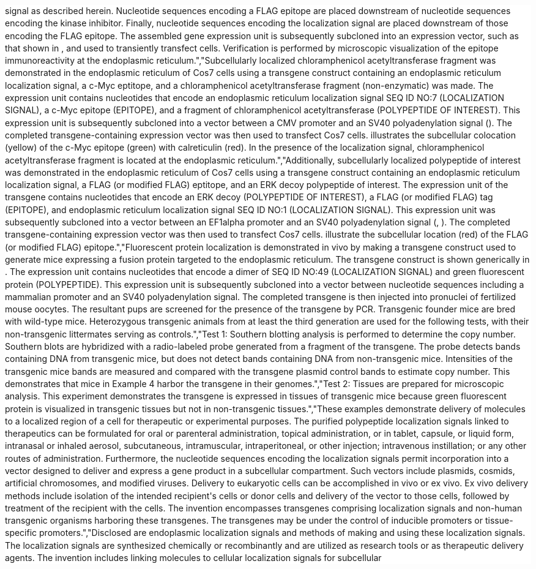 signal as described herein. Nucleotide sequences encoding a FLAG epitope are placed downstream of nucleotide sequences encoding the kinase inhibitor. Finally, nucleotide sequences encoding the localization signal are placed downstream of those encoding the FLAG epitope. The assembled gene expression unit is subsequently subcloned into an expression vector, such as that shown in , and used to transiently transfect cells. Verification is performed by microscopic visualization of the epitope immunoreactivity at the endoplasmic reticulum.","Subcellularly localized chloramphenicol acetyltransferase fragment was demonstrated in the endoplasmic reticulum of Cos7 cells using a transgene construct containing an endoplasmic reticulum localization signal, a c-Myc eptitope, and a chloramphenicol acetyltransferase fragment (non-enzymatic) was made. The expression unit contains nucleotides that encode an endoplasmic reticulum localization signal SEQ ID NO:7 (LOCALIZATION SIGNAL), a c-Myc epitope (EPITOPE), and a fragment of chloramphenicol acetyltransferase (POLYPEPTIDE OF INTEREST). This expression unit is subsequently subcloned into a vector between a CMV promoter and an SV40 polyadenylation signal (). The completed transgene-containing expression vector was then used to transfect Cos7 cells.  illustrates the subcellular colocation (yellow) of the c-Myc epitope (green) with calreticulin (red). In the presence of the localization signal, chloramphenicol acetyltransferase fragment is located at the endoplasmic reticulum.","Additionally, subcellularly localized polypeptide of interest was demonstrated in the endoplasmic reticulum of Cos7 cells using a transgene construct containing an endoplasmic reticulum localization signal, a FLAG (or modified FLAG) eptitope, and an ERK decoy polypeptide of interest. The expression unit of the transgene contains nucleotides that encode an ERK decoy (POLYPEPTIDE OF INTEREST), a FLAG (or modified FLAG) tag (EPITOPE), and endoplasmic reticulum localization signal SEQ ID NO:1 (LOCALIZATION SIGNAL). This expression unit was subsequently subcloned into a vector between an EF1alpha promoter and an SV40 polyadenylation signal (, ). The completed transgene-containing expression vector was then used to transfect Cos7 cells.  illustrate the subcellular location (red) of the FLAG (or modified FLAG) epitope.","Fluorescent protein localization is demonstrated in vivo by making a transgene construct used to generate mice expressing a fusion protein targeted to the endoplasmic reticulum. The transgene construct is shown generically in . The expression unit contains nucleotides that encode a dimer of SEQ ID NO:49 (LOCALIZATION SIGNAL) and green fluorescent protein (POLYPEPTIDE). This expression unit is subsequently subcloned into a vector between nucleotide sequences including a mammalian promoter and an SV40 polyadenylation signal. The completed transgene is then injected into pronuclei of fertilized mouse oocytes. The resultant pups are screened for the presence of the transgene by PCR. Transgenic founder mice are bred with wild-type mice. Heterozygous transgenic animals from at least the third generation are used for the following tests, with their non-transgenic littermates serving as controls.","Test 1: Southern blotting analysis is performed to determine the copy number. Southern blots are hybridized with a radio-labeled probe generated from a fragment of the transgene. The probe detects bands containing DNA from transgenic mice, but does not detect bands containing DNA from non-transgenic mice. Intensities of the transgenic mice bands are measured and compared with the transgene plasmid control bands to estimate copy number. This demonstrates that mice in Example 4 harbor the transgene in their genomes.","Test 2: Tissues are prepared for microscopic analysis. This experiment demonstrates the transgene is expressed in tissues of transgenic mice because green fluorescent protein is visualized in transgenic tissues but not in non-transgenic tissues.","These examples demonstrate delivery of molecules to a localized region of a cell for therapeutic or experimental purposes. The purified polypeptide localization signals linked to therapeutics can be formulated for oral or parenteral administration, topical administration, or in tablet, capsule, or liquid form, intranasal or inhaled aerosol, subcutaneous, intramuscular, intraperitoneal, or other injection; intravenous instillation; or any other routes of administration. Furthermore, the nucleotide sequences encoding the localization signals permit incorporation into a vector designed to deliver and express a gene product in a subcellular compartment. Such vectors include plasmids, cosmids, artificial chromosomes, and modified viruses. Delivery to eukaryotic cells can be accomplished in vivo or ex vivo. Ex vivo delivery methods include isolation of the intended recipient's cells or donor cells and delivery of the vector to those cells, followed by treatment of the recipient with the cells. The invention encompasses transgenes comprising localization signals and non-human transgenic organisms harboring these transgenes. The transgenes may be under the control of inducible promoters or tissue-specific promoters.","Disclosed are endoplasmic localization signals and methods of making and using these localization signals. The localization signals are synthesized chemically or recombinantly and are utilized as research tools or as therapeutic delivery agents. The invention includes linking molecules to cellular localization signals for subcellular